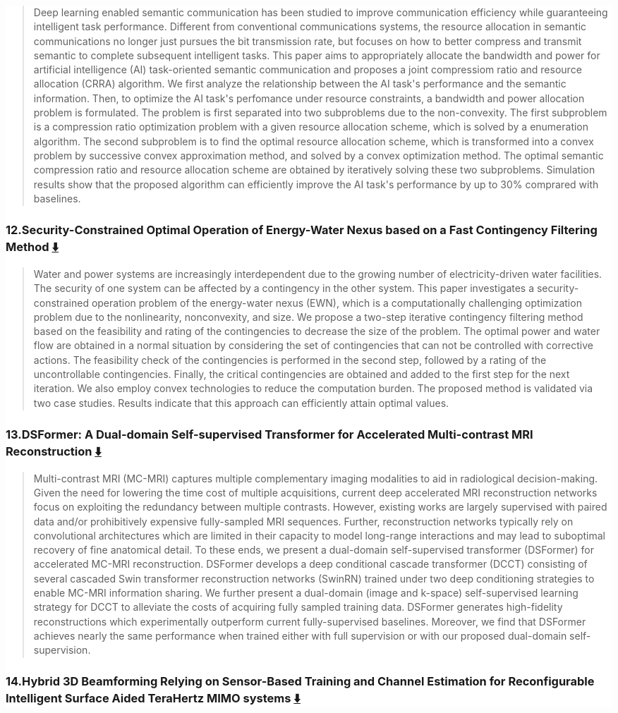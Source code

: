 >  Deep learning enabled semantic communication has been studied to improve communication efficiency while guaranteeing intelligent task performance. Different from conventional communications systems, the resource allocation in semantic communications no longer just pursues the bit transmission rate, but focuses on how to better compress and transmit semantic to complete subsequent intelligent tasks. This paper aims to appropriately allocate the bandwidth and power for artificial intelligence (AI) task-oriented semantic communication and proposes a joint compressiom ratio and resource allocation (CRRA) algorithm. We first analyze the relationship between the AI task's performance and the semantic information. Then, to optimize the AI task's perfomance under resource constraints, a bandwidth and power allocation problem is formulated. The problem is first separated into two subproblems due to the non-convexity. The first subproblem is a compression ratio optimization problem with a given resource allocation scheme, which is solved by a enumeration algorithm. The second subproblem is to find the optimal resource allocation scheme, which is transformed into a convex problem by successive convex approximation method, and solved by a convex optimization method. The optimal semantic compression ratio and resource allocation scheme are obtained by iteratively solving these two subproblems. Simulation results show that the proposed algorithm can efficiently improve the AI task's performance by up to 30\% comprared with baselines.      
### 12.Security-Constrained Optimal Operation of Energy-Water Nexus based on a Fast Contingency Filtering Method  [ :arrow_down: ](https://arxiv.org/pdf/2201.10785.pdf)
>  Water and power systems are increasingly interdependent due to the growing number of electricity-driven water facilities. The security of one system can be affected by a contingency in the other system. This paper investigates a security-constrained operation problem of the energy-water nexus (EWN), which is a computationally challenging optimization problem due to the nonlinearity, nonconvexity, and size. We propose a two-step iterative contingency filtering method based on the feasibility and rating of the contingencies to decrease the size of the problem. The optimal power and water flow are obtained in a normal situation by considering the set of contingencies that can not be controlled with corrective actions. The feasibility check of the contingencies is performed in the second step, followed by a rating of the uncontrollable contingencies. Finally, the critical contingencies are obtained and added to the first step for the next iteration. We also employ convex technologies to reduce the computation burden. The proposed method is validated via two case studies. Results indicate that this approach can efficiently attain optimal values.      
### 13.DSFormer: A Dual-domain Self-supervised Transformer for Accelerated Multi-contrast MRI Reconstruction  [ :arrow_down: ](https://arxiv.org/pdf/2201.10776.pdf)
>  Multi-contrast MRI (MC-MRI) captures multiple complementary imaging modalities to aid in radiological decision-making. Given the need for lowering the time cost of multiple acquisitions, current deep accelerated MRI reconstruction networks focus on exploiting the redundancy between multiple contrasts. However, existing works are largely supervised with paired data and/or prohibitively expensive fully-sampled MRI sequences. Further, reconstruction networks typically rely on convolutional architectures which are limited in their capacity to model long-range interactions and may lead to suboptimal recovery of fine anatomical detail. To these ends, we present a dual-domain self-supervised transformer (DSFormer) for accelerated MC-MRI reconstruction. DSFormer develops a deep conditional cascade transformer (DCCT) consisting of several cascaded Swin transformer reconstruction networks (SwinRN) trained under two deep conditioning strategies to enable MC-MRI information sharing. We further present a dual-domain (image and k-space) self-supervised learning strategy for DCCT to alleviate the costs of acquiring fully sampled training data. DSFormer generates high-fidelity reconstructions which experimentally outperform current fully-supervised baselines. Moreover, we find that DSFormer achieves nearly the same performance when trained either with full supervision or with our proposed dual-domain self-supervision.      
### 14.Hybrid 3D Beamforming Relying on Sensor-Based Training and Channel Estimation for Reconfigurable Intelligent Surface Aided TeraHertz MIMO systems  [ :arrow_down: ](https://arxiv.org/pdf/2201.10757.pdf)